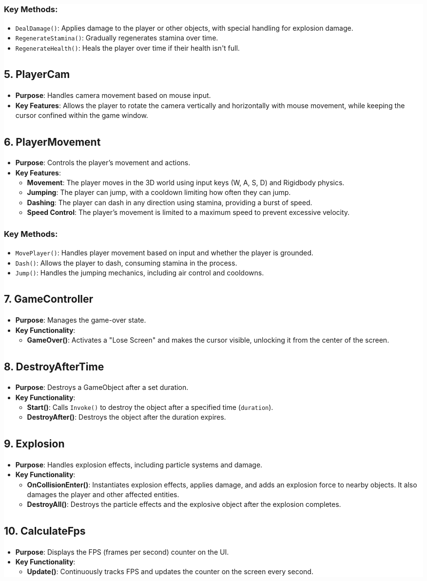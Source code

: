 ### Key Methods:
- `DealDamage()`: Applies damage to the player or other objects, with special handling for explosion damage.
- `RegenerateStamina()`: Gradually regenerates stamina over time.
- `RegenerateHealth()`: Heals the player over time if their health isn't full.

## 5. PlayerCam
- **Purpose**: Handles camera movement based on mouse input.
- **Key Features**: Allows the player to rotate the camera vertically and horizontally with mouse movement, while keeping the cursor confined within the game window.

## 6. PlayerMovement
- **Purpose**: Controls the player’s movement and actions.
- **Key Features**:
  - **Movement**: The player moves in the 3D world using input keys (W, A, S, D) and Rigidbody physics.
  - **Jumping**: The player can jump, with a cooldown limiting how often they can jump.
  - **Dashing**: The player can dash in any direction using stamina, providing a burst of speed.
  - **Speed Control**: The player’s movement is limited to a maximum speed to prevent excessive velocity.

### Key Methods:
- `MovePlayer()`: Handles player movement based on input and whether the player is grounded.
- `Dash()`: Allows the player to dash, consuming stamina in the process.
- `Jump()`: Handles the jumping mechanics, including air control and cooldowns.

## 7. GameController
- **Purpose**: Manages the game-over state.
- **Key Functionality**:
  - **GameOver()**: Activates a "Lose Screen" and makes the cursor visible, unlocking it from the center of the screen.

## 8. DestroyAfterTime
- **Purpose**: Destroys a GameObject after a set duration.
- **Key Functionality**:
  - **Start()**: Calls `Invoke()` to destroy the object after a specified time (`duration`).
  - **DestroyAfter()**: Destroys the object after the duration expires.

## 9. Explosion
- **Purpose**: Handles explosion effects, including particle systems and damage.
- **Key Functionality**:
  - **OnCollisionEnter()**: Instantiates explosion effects, applies damage, and adds an explosion force to nearby objects. It also damages the player and other affected entities.
  - **DestroyAll()**: Destroys the particle effects and the explosive object after the explosion completes.

## 10. CalculateFps
- **Purpose**: Displays the FPS (frames per second) counter on the UI.
- **Key Functionality**:
  - **Update()**: Continuously tracks FPS and updates the counter on the screen every second.
